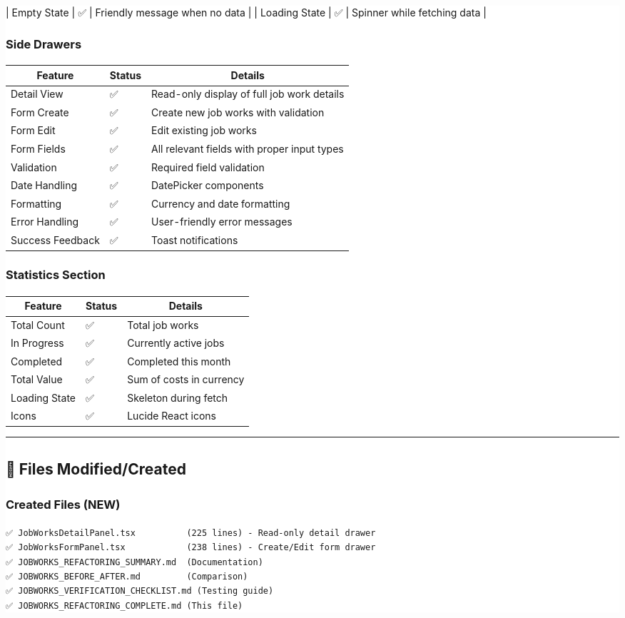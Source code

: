 | Empty State | ✅ | Friendly message when no data |
| Loading State | ✅ | Spinner while fetching data |

### Side Drawers
| Feature | Status | Details |
|---------|--------|---------|
| Detail View | ✅ | Read-only display of full job work details |
| Form Create | ✅ | Create new job works with validation |
| Form Edit | ✅ | Edit existing job works |
| Form Fields | ✅ | All relevant fields with proper input types |
| Validation | ✅ | Required field validation |
| Date Handling | ✅ | DatePicker components |
| Formatting | ✅ | Currency and date formatting |
| Error Handling | ✅ | User-friendly error messages |
| Success Feedback | ✅ | Toast notifications |

### Statistics Section
| Feature | Status | Details |
|---------|--------|---------|
| Total Count | ✅ | Total job works |
| In Progress | ✅ | Currently active jobs |
| Completed | ✅ | Completed this month |
| Total Value | ✅ | Sum of costs in currency |
| Loading State | ✅ | Skeleton during fetch |
| Icons | ✅ | Lucide React icons |

---

## 🔄 Files Modified/Created

### Created Files (NEW)
```
✅ JobWorksDetailPanel.tsx          (225 lines) - Read-only detail drawer
✅ JobWorksFormPanel.tsx            (238 lines) - Create/Edit form drawer
✅ JOBWORKS_REFACTORING_SUMMARY.md  (Documentation)
✅ JOBWORKS_BEFORE_AFTER.md         (Comparison)
✅ JOBWORKS_VERIFICATION_CHECKLIST.md (Testing guide)
✅ JOBWORKS_REFACTORING_COMPLETE.md (This file)
```
